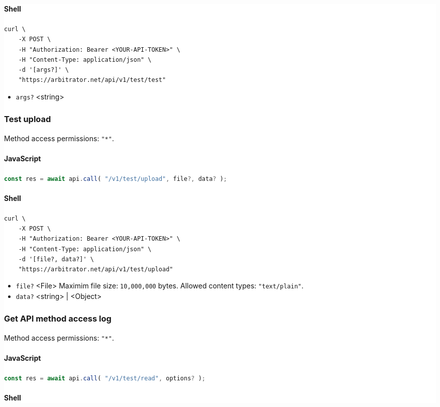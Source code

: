 #### **Shell**


```shell
curl \
    -X POST \
    -H "Authorization: Bearer <YOUR-API-TOKEN>" \
    -H "Content-Type: application/json" \
    -d '[args?]' \
    "https://arbitrator.net/api/v1/test/test"
```



-   `args?` <string\>

### Test upload

Method access permissions: `"*"`.



#### **JavaScript**


```javascript
const res = await api.call( "/v1/test/upload", file?, data? );
```

#### **Shell**


```shell
curl \
    -X POST \
    -H "Authorization: Bearer <YOUR-API-TOKEN>" \
    -H "Content-Type: application/json" \
    -d '[file?, data?]' \
    "https://arbitrator.net/api/v1/test/upload"
```



-   `file?` <File\> Maximim file size: `10,000,000` bytes. Allowed content types: `"text/plain"`.
-   `data?` <string\> | <Object\>

### Get API method access log

Method access permissions: `"*"`.



#### **JavaScript**


```javascript
const res = await api.call( "/v1/test/read", options? );
```

#### **Shell**
